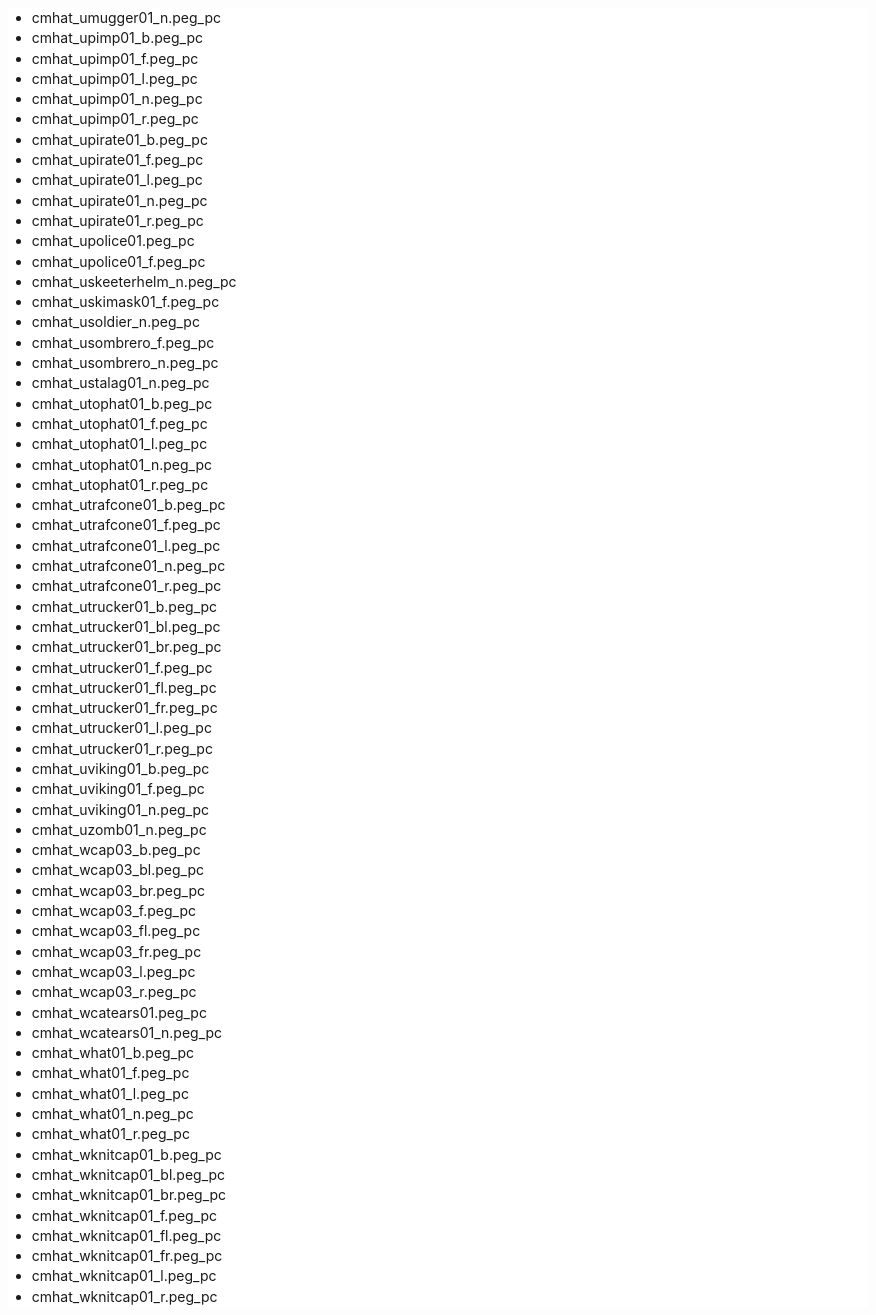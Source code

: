* cmhat_umugger01_n.peg_pc
* cmhat_upimp01_b.peg_pc
* cmhat_upimp01_f.peg_pc
* cmhat_upimp01_l.peg_pc
* cmhat_upimp01_n.peg_pc
* cmhat_upimp01_r.peg_pc
* cmhat_upirate01_b.peg_pc
* cmhat_upirate01_f.peg_pc
* cmhat_upirate01_l.peg_pc
* cmhat_upirate01_n.peg_pc
* cmhat_upirate01_r.peg_pc
* cmhat_upolice01.peg_pc
* cmhat_upolice01_f.peg_pc
* cmhat_uskeeterhelm_n.peg_pc
* cmhat_uskimask01_f.peg_pc
* cmhat_usoldier_n.peg_pc
* cmhat_usombrero_f.peg_pc
* cmhat_usombrero_n.peg_pc
* cmhat_ustalag01_n.peg_pc
* cmhat_utophat01_b.peg_pc
* cmhat_utophat01_f.peg_pc
* cmhat_utophat01_l.peg_pc
* cmhat_utophat01_n.peg_pc
* cmhat_utophat01_r.peg_pc
* cmhat_utrafcone01_b.peg_pc
* cmhat_utrafcone01_f.peg_pc
* cmhat_utrafcone01_l.peg_pc
* cmhat_utrafcone01_n.peg_pc
* cmhat_utrafcone01_r.peg_pc
* cmhat_utrucker01_b.peg_pc
* cmhat_utrucker01_bl.peg_pc
* cmhat_utrucker01_br.peg_pc
* cmhat_utrucker01_f.peg_pc
* cmhat_utrucker01_fl.peg_pc
* cmhat_utrucker01_fr.peg_pc
* cmhat_utrucker01_l.peg_pc
* cmhat_utrucker01_r.peg_pc
* cmhat_uviking01_b.peg_pc
* cmhat_uviking01_f.peg_pc
* cmhat_uviking01_n.peg_pc
* cmhat_uzomb01_n.peg_pc
* cmhat_wcap03_b.peg_pc
* cmhat_wcap03_bl.peg_pc
* cmhat_wcap03_br.peg_pc
* cmhat_wcap03_f.peg_pc
* cmhat_wcap03_fl.peg_pc
* cmhat_wcap03_fr.peg_pc
* cmhat_wcap03_l.peg_pc
* cmhat_wcap03_r.peg_pc
* cmhat_wcatears01.peg_pc
* cmhat_wcatears01_n.peg_pc
* cmhat_what01_b.peg_pc
* cmhat_what01_f.peg_pc
* cmhat_what01_l.peg_pc
* cmhat_what01_n.peg_pc
* cmhat_what01_r.peg_pc
* cmhat_wknitcap01_b.peg_pc
* cmhat_wknitcap01_bl.peg_pc
* cmhat_wknitcap01_br.peg_pc
* cmhat_wknitcap01_f.peg_pc
* cmhat_wknitcap01_fl.peg_pc
* cmhat_wknitcap01_fr.peg_pc
* cmhat_wknitcap01_l.peg_pc
* cmhat_wknitcap01_r.peg_pc